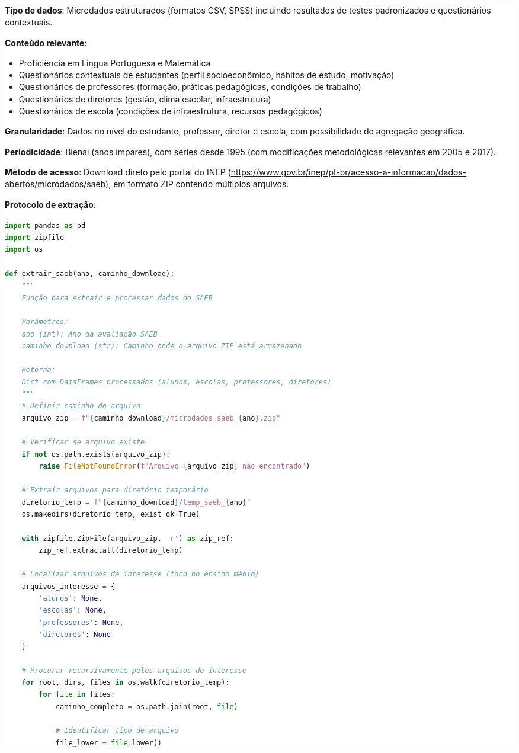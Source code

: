 **Tipo de dados**: Microdados estruturados (formatos CSV, SPSS) incluindo resultados de testes padronizados e questionários contextuais.

**Conteúdo relevante**:
- Proficiência em Língua Portuguesa e Matemática
- Questionários contextuais de estudantes (perfil socioeconômico, hábitos de estudo, motivação)
- Questionários de professores (formação, práticas pedagógicas, condições de trabalho)
- Questionários de diretores (gestão, clima escolar, infraestrutura)
- Questionários de escola (condições de infraestrutura, recursos pedagógicos)

**Granularidade**: Dados no nível do estudante, professor, diretor e escola, com possibilidade de agregação geográfica.

**Periodicidade**: Bienal (anos ímpares), com séries desde 1995 (com modificações metodológicas relevantes em 2005 e 2017).

**Método de acesso**: Download direto pelo portal do INEP (https://www.gov.br/inep/pt-br/acesso-a-informacao/dados-abertos/microdados/saeb), em formato ZIP contendo múltiplos arquivos.

**Protocolo de extração**:
```python
import pandas as pd
import zipfile
import os

def extrair_saeb(ano, caminho_download):
    """
    Função para extrair e processar dados do SAEB
    
    Parâmetros:
    ano (int): Ano da avaliação SAEB
    caminho_download (str): Caminho onde o arquivo ZIP está armazenado
    
    Retorna:
    Dict com DataFrames processados (alunos, escolas, professores, diretores)
    """
    # Definir caminho do arquivo
    arquivo_zip = f"{caminho_download}/microdados_saeb_{ano}.zip"
    
    # Verificar se arquivo existe
    if not os.path.exists(arquivo_zip):
        raise FileNotFoundError(f"Arquivo {arquivo_zip} não encontrado")
    
    # Extrair arquivos para diretório temporário
    diretorio_temp = f"{caminho_download}/temp_saeb_{ano}"
    os.makedirs(diretorio_temp, exist_ok=True)
    
    with zipfile.ZipFile(arquivo_zip, 'r') as zip_ref:
        zip_ref.extractall(diretorio_temp)
    
    # Localizar arquivos de interesse (foco no ensino médio)
    arquivos_interesse = {
        'alunos': None,
        'escolas': None,
        'professores': None,
        'diretores': None
    }
    
    # Procurar recursivamente pelos arquivos de interesse
    for root, dirs, files in os.walk(diretorio_temp):
        for file in files:
            caminho_completo = os.path.join(root, file)
            
            # Identificar tipo de arquivo
            file_lower = file.lower()
```